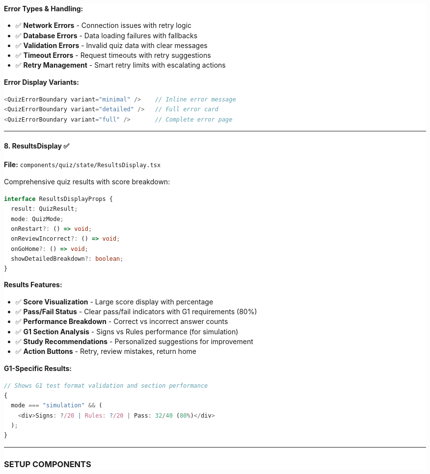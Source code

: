 **Error Types & Handling:**

- ✅ **Network Errors** - Connection issues with retry logic
- ✅ **Database Errors** - Data loading failures with fallbacks
- ✅ **Validation Errors** - Invalid quiz data with clear messages
- ✅ **Timeout Errors** - Request timeouts with retry suggestions
- ✅ **Retry Management** - Smart retry limits with escalating actions

**Error Display Variants:**

```typescript
<QuizErrorBoundary variant="minimal" />    // Inline error message
<QuizErrorBoundary variant="detailed" />   // Full error card
<QuizErrorBoundary variant="full" />       // Complete error page
```

---

#### **8. ResultsDisplay** ✅

**File:** `components/quiz/state/ResultsDisplay.tsx`

Comprehensive quiz results with score breakdown:

```typescript
interface ResultsDisplayProps {
  result: QuizResult;
  mode: QuizMode;
  onRestart?: () => void;
  onReviewIncorrect?: () => void;
  onGoHome?: () => void;
  showDetailedBreakdown?: boolean;
}
```

**Results Features:**

- ✅ **Score Visualization** - Large score display with percentage
- ✅ **Pass/Fail Status** - Clear pass/fail indicators with G1 requirements (80%)
- ✅ **Performance Breakdown** - Correct vs incorrect answer counts
- ✅ **G1 Section Analysis** - Signs vs Rules performance (for simulation)
- ✅ **Study Recommendations** - Personalized suggestions for improvement
- ✅ **Action Buttons** - Retry, review mistakes, return home

**G1-Specific Results:**

```typescript
// Shows G1 test format validation and section performance
{
  mode === "simulation" && (
    <div>Signs: ?/20 | Rules: ?/20 | Pass: 32/40 (80%)</div>
  );
}
```

---

### **SETUP COMPONENTS**
